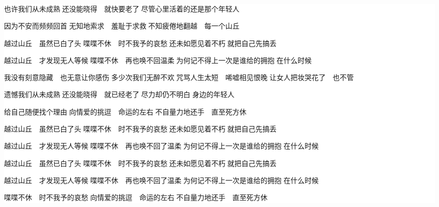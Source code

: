 也许我们从未成熟
还没能晓得　就快要老了
尽管心里活着的还是那个年轻人

因为不安而频频回首
无知地索求　羞耻于求救
不知疲倦地翻越　每一个山丘

越过山丘　虽然已白了头
喋喋不休　时不我予的哀愁
还未如愿见着不朽
就把自己先搞丢

越过山丘　才发现无人等候
喋喋不休　再也唤不回温柔
为何记不得上一次是谁给的拥抱
在什么时候

我没有刻意隐藏　也无意让你感伤
多少次我们无醉不欢
咒骂人生太短　唏嘘相见恨晚
让女人把妆哭花了　也不管

遗憾我们从未成熟
还没能晓得　就已经老了
尽力却仍不明白
身边的年轻人

给自己随便找个理由
向情爱的挑逗　命运的左右
不自量力地还手　直至死方休

越过山丘　虽然已白了头
喋喋不休　时不我予的哀愁
还未如愿见着不朽
就把自己先搞丢

越过山丘　才发现无人等候
喋喋不休　再也唤不回了温柔
为何记不得上一次是谁给的拥抱
在什么时候

越过山丘　虽然已白了头
喋喋不休　时不我予的哀愁
还未如愿见着不朽
就把自己先搞丢

越过山丘　才发现无人等候
喋喋不休　再也唤不回了温柔
为何记不得上一次是谁给的拥抱
在什么时候

喋喋不休　时不我予的哀愁
向情爱的挑逗　命运的左右
不自量力地还手　直至死方休
